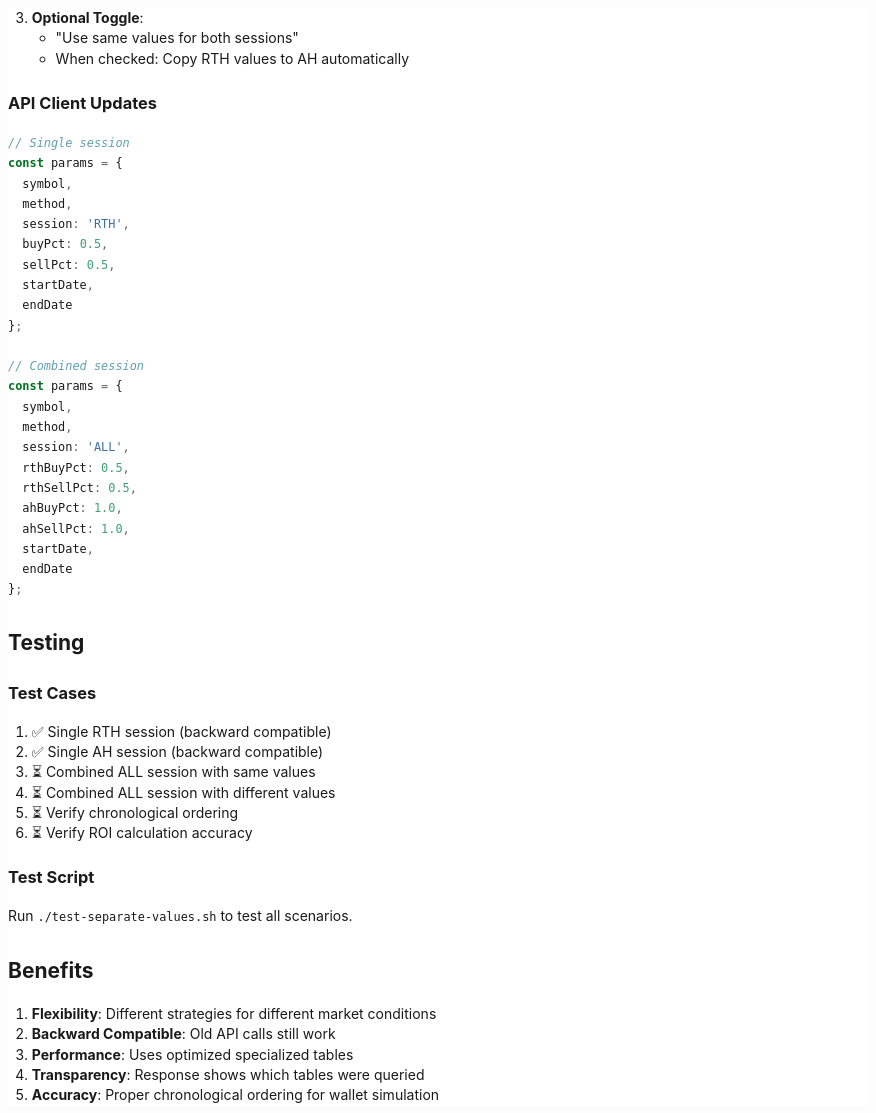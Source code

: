 3. **Optional Toggle**:
   - "Use same values for both sessions"
   - When checked: Copy RTH values to AH automatically

### API Client Updates

```typescript
// Single session
const params = {
  symbol,
  method,
  session: 'RTH',
  buyPct: 0.5,
  sellPct: 0.5,
  startDate,
  endDate
};

// Combined session
const params = {
  symbol,
  method,
  session: 'ALL',
  rthBuyPct: 0.5,
  rthSellPct: 0.5,
  ahBuyPct: 1.0,
  ahSellPct: 1.0,
  startDate,
  endDate
};
```

## Testing

### Test Cases

1. ✅ Single RTH session (backward compatible)
2. ✅ Single AH session (backward compatible)
3. ⏳ Combined ALL session with same values
4. ⏳ Combined ALL session with different values
5. ⏳ Verify chronological ordering
6. ⏳ Verify ROI calculation accuracy

### Test Script

Run `./test-separate-values.sh` to test all scenarios.

## Benefits

1. **Flexibility**: Different strategies for different market conditions
2. **Backward Compatible**: Old API calls still work
3. **Performance**: Uses optimized specialized tables
4. **Transparency**: Response shows which tables were queried
5. **Accuracy**: Proper chronological ordering for wallet simulation
